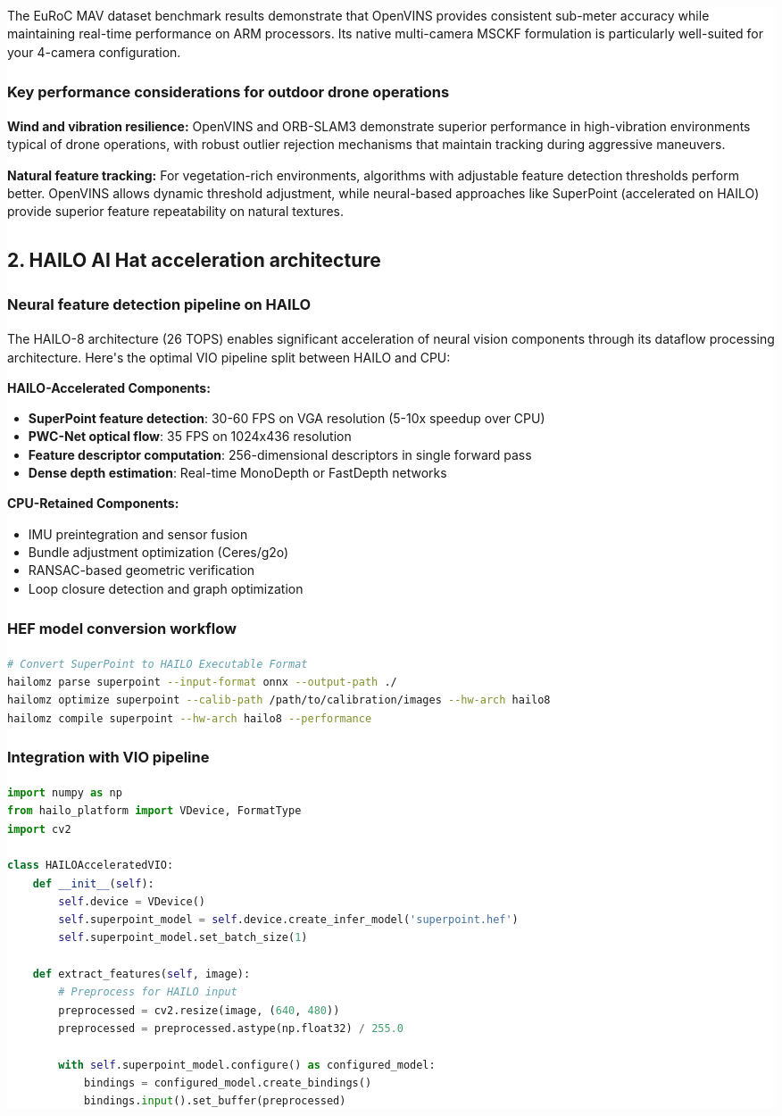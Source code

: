 The EuRoC MAV dataset benchmark results demonstrate that OpenVINS provides consistent sub-meter accuracy while maintaining real-time performance on ARM processors. Its native multi-camera MSCKF formulation is particularly well-suited for your 4-camera configuration.

### Key performance considerations for outdoor drone operations

**Wind and vibration resilience:** OpenVINS and ORB-SLAM3 demonstrate superior performance in high-vibration environments typical of drone operations, with robust outlier rejection mechanisms that maintain tracking during aggressive maneuvers.

**Natural feature tracking:** For vegetation-rich environments, algorithms with adjustable feature detection thresholds perform better. OpenVINS allows dynamic threshold adjustment, while neural-based approaches like SuperPoint (accelerated on HAILO) provide superior feature repeatability on natural textures.

## 2. HAILO AI Hat acceleration architecture

### Neural feature detection pipeline on HAILO

The HAILO-8 architecture (26 TOPS) enables significant acceleration of neural vision components through its dataflow processing architecture. Here's the optimal VIO pipeline split between HAILO and CPU:

**HAILO-Accelerated Components:**
- **SuperPoint feature detection**: 30-60 FPS on VGA resolution (5-10x speedup over CPU)
- **PWC-Net optical flow**: 35 FPS on 1024x436 resolution  
- **Feature descriptor computation**: 256-dimensional descriptors in single forward pass
- **Dense depth estimation**: Real-time MonoDepth or FastDepth networks

**CPU-Retained Components:**
- IMU preintegration and sensor fusion
- Bundle adjustment optimization (Ceres/g2o)
- RANSAC-based geometric verification
- Loop closure detection and graph optimization

### HEF model conversion workflow

```bash
# Convert SuperPoint to HAILO Executable Format
hailomz parse superpoint --input-format onnx --output-path ./
hailomz optimize superpoint --calib-path /path/to/calibration/images --hw-arch hailo8
hailomz compile superpoint --hw-arch hailo8 --performance
```

### Integration with VIO pipeline

```python
import numpy as np
from hailo_platform import VDevice, FormatType
import cv2

class HAILOAcceleratedVIO:
    def __init__(self):
        self.device = VDevice()
        self.superpoint_model = self.device.create_infer_model('superpoint.hef')
        self.superpoint_model.set_batch_size(1)
        
    def extract_features(self, image):
        # Preprocess for HAILO input
        preprocessed = cv2.resize(image, (640, 480))
        preprocessed = preprocessed.astype(np.float32) / 255.0
        
        with self.superpoint_model.configure() as configured_model:
            bindings = configured_model.create_bindings()
            bindings.input().set_buffer(preprocessed)
```